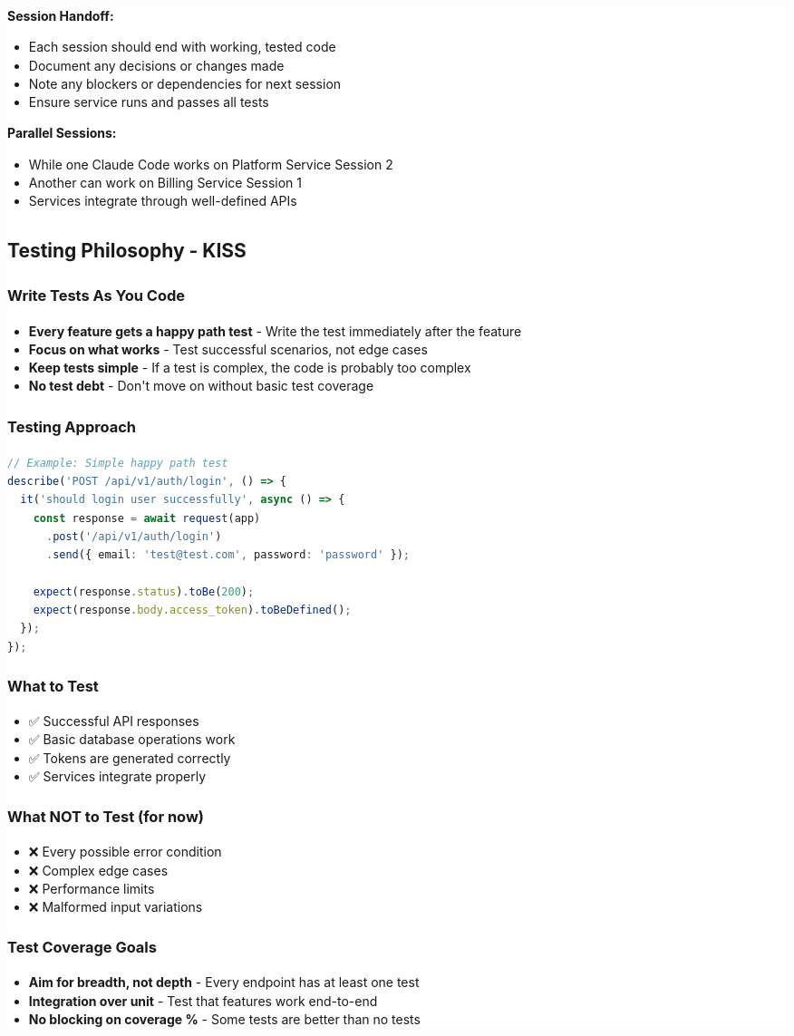 **Session Handoff:**
- Each session should end with working, tested code
- Document any decisions or changes made
- Note any blockers or dependencies for next session
- Ensure service runs and passes all tests

**Parallel Sessions:**
- While one Claude Code works on Platform Service Session 2
- Another can work on Billing Service Session 1
- Services integrate through well-defined APIs

## Testing Philosophy - KISS

### Write Tests As You Code
- **Every feature gets a happy path test** - Write the test immediately after the feature
- **Focus on what works** - Test successful scenarios, not edge cases
- **Keep tests simple** - If a test is complex, the code is probably too complex
- **No test debt** - Don't move on without basic test coverage

### Testing Approach

```typescript
// Example: Simple happy path test
describe('POST /api/v1/auth/login', () => {
  it('should login user successfully', async () => {
    const response = await request(app)
      .post('/api/v1/auth/login')
      .send({ email: 'test@test.com', password: 'password' });
    
    expect(response.status).toBe(200);
    expect(response.body.access_token).toBeDefined();
  });
});
```

### What to Test
- ✅ Successful API responses
- ✅ Basic database operations work
- ✅ Tokens are generated correctly
- ✅ Services integrate properly

### What NOT to Test (for now)
- ❌ Every possible error condition
- ❌ Complex edge cases
- ❌ Performance limits
- ❌ Malformed input variations

### Test Coverage Goals
- **Aim for breadth, not depth** - Every endpoint has at least one test
- **Integration over unit** - Test that features work end-to-end
- **No blocking on coverage %** - Some tests are better than no tests
